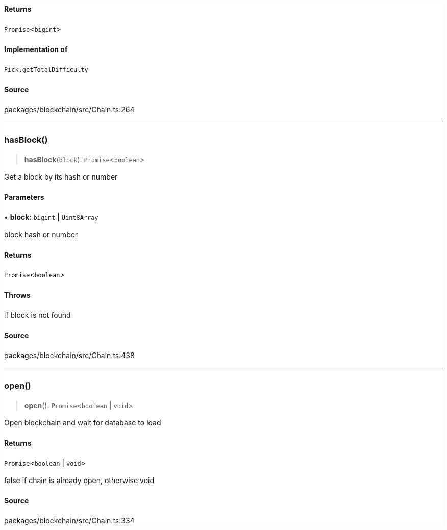 #### Returns

`Promise`\<`bigint`\>

#### Implementation of

`Pick.getTotalDifficulty`

#### Source

[packages/blockchain/src/Chain.ts:264](https://github.com/evmts/tevm-monorepo/blob/main/packages/blockchain/src/Chain.ts#L264)

***

### hasBlock()

> **hasBlock**(`block`): `Promise`\<`boolean`\>

Get a block by its hash or number

#### Parameters

• **block**: `bigint` \| `Uint8Array`

block hash or number

#### Returns

`Promise`\<`boolean`\>

#### Throws

if block is not found

#### Source

[packages/blockchain/src/Chain.ts:438](https://github.com/evmts/tevm-monorepo/blob/main/packages/blockchain/src/Chain.ts#L438)

***

### open()

> **open**(): `Promise`\<`boolean` \| `void`\>

Open blockchain and wait for database to load

#### Returns

`Promise`\<`boolean` \| `void`\>

false if chain is already open, otherwise void

#### Source

[packages/blockchain/src/Chain.ts:334](https://github.com/evmts/tevm-monorepo/blob/main/packages/blockchain/src/Chain.ts#L334)

